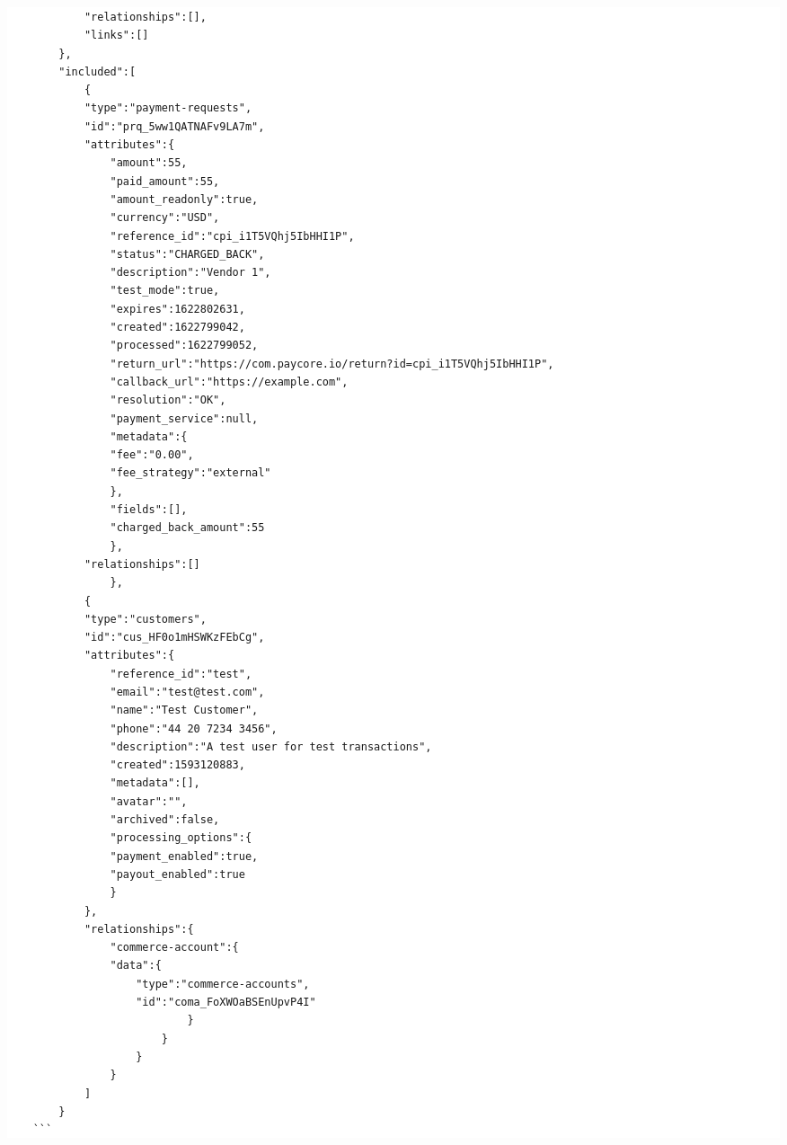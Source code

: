                 "relationships":[],
                "links":[]
            },
            "included":[
                {
                "type":"payment-requests",
                "id":"prq_5ww1QATNAFv9LA7m",
                "attributes":{
                    "amount":55,
                    "paid_amount":55,
                    "amount_readonly":true,
                    "currency":"USD",
                    "reference_id":"cpi_i1T5VQhj5IbHHI1P",
                    "status":"CHARGED_BACK",
                    "description":"Vendor 1",
                    "test_mode":true,
                    "expires":1622802631,
                    "created":1622799042,
                    "processed":1622799052,
                    "return_url":"https://com.paycore.io/return?id=cpi_i1T5VQhj5IbHHI1P",
                    "callback_url":"https://example.com",
                    "resolution":"OK",
                    "payment_service":null,
                    "metadata":{
                    "fee":"0.00",
                    "fee_strategy":"external"
                    },
                    "fields":[],
                    "charged_back_amount":55
                    },
                "relationships":[]
                    },
                {
                "type":"customers",
                "id":"cus_HF0o1mHSWKzFEbCg",
                "attributes":{
                    "reference_id":"test",
                    "email":"test@test.com",
                    "name":"Test Customer",
                    "phone":"44 20 7234 3456",
                    "description":"A test user for test transactions",
                    "created":1593120883,
                    "metadata":[],
                    "avatar":"",
                    "archived":false,
                    "processing_options":{
                    "payment_enabled":true,
                    "payout_enabled":true
                    }
                },
                "relationships":{
                    "commerce-account":{
                    "data":{
                        "type":"commerce-accounts",
                        "id":"coma_FoXWOaBSEnUpvP4I"
                                }
                            }
                        }
                    }
                ]
            }
        ```
